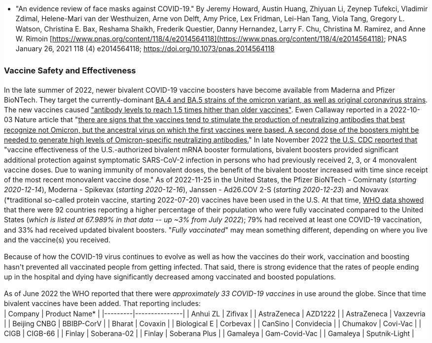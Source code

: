 * "An evidence review of face masks against COVID-19." By Jeremy Howard, Austin Huang, Zhiyuan Li, Zeynep Tufekci, Vladimir Zdimal, Helene-Mari van der Westhuizen, Arne von Delft, Amy Price, Lex Fridman, Lei-Han Tang, Viola Tang, Gregory L. Watson, Christina E. Bax, Reshama Shaikh, Frederik Questier, Danny Hernandez, Larry F. Chu, Christina M. Ramirez, and Anne W. Rimoin [https://www.pnas.org/content/118/4/e2014564118](https://www.pnas.org/content/118/4/e2014564118); PNAS January 26, 2021 118 (4) e2014564118; https://doi.org/10.1073/pnas.2014564118  

### Vaccine Safety and Effectiveness  
In the late summer of 2022, newer bivalent COVID-19 vaccine boosters have become available from Maderna and Pfizer BioNTech. They target the currently-dominant [BA.4 and BA.5 strains of the omicron variant, as well as original coronavirus strains](https://www.nature.com/articles/d41586-022-02806-5).  The new vaccines caused ["antibody levels to reach 1.5 times hither than older vaccines"](https://www.nature.com/articles/d41586-022-02806-5).  Ewen Callaway reported in a 2022-10-03 Nature article that "[there are signs that the vaccines tend to stimulate the production of neutralizing antibodies that best recognize not Omicron, but the ancestral virus on which the first vaccines were based. A second dose of the boosters might be needed to generate high levels of Omicron-specific neutralizing antibodies.](https://www.nature.com/articles/d41586-022-03157-x)"  In late November 2022 [the U.S. CDC reported that](https://www.cdc.gov/mmwr/volumes/71/wr/mm7148e1.htm?s_cid=mm7148e1_w) "vaccine effectiveness of the U.S.-authorized bivalent mRNA booster formulations, bivalent boosters provided significant additional protection against symptomatic SARS-CoV-2 infection in persons who had previously received 2, 3, or 4 monovalent vaccine doses. Due to waning immunity of monovalent doses, the benefit of the bivalent booster increased with time since receipt of the most recent monovalent vaccine dose."
As of 2022-11-25 in the United States, the Pfizer BioNTech - Comirnaty (*starting 2020-12-14*), Moderna - Spikevax (*starting 2020-12-16*), Janssen - Ad26.COV 2-S (*starting 2020-12-23*) and Novavax (*traditional so-called protein vaccine, starting 2022-07-20) vaccines have been used in the U.S.  At that time, [WHO data showed](https://covid19.who.int/who-data/vaccination-data.csv) that there were 92 countries reporting a higher percentage of their population who were fully vaccinated compared to the United States (*which is listed at 67.989% in that data -- up ~3% from July 2022*); 79% had received at least one COVID-19 vaccination, and 33% had received updated bivalent boosters.  "*Fully vaccinated*" may mean something different, depending on where you live and the vaccine(s) you received.    

Because of how the COVID-19 virus continues to evolve as well as how the vaccines do their work, vaccination and boosting hasn't prevented all vaccinated people from getting infected.  That said, there is strong evidence that the rates of people ending up in the hospital and dying have significantly decreased among vaccinated and boosted populations.  

As of June 2022 the WHO reported that there were *approximately 33 COVID-19 vaccines* in use around the globe. Since that time bivalent vaccines have been added.  That reporting includes:  
| Company | Product Name* |
|---------|---------------|
| Anhui ZL | Zifivax |
| AstraZeneca | AZD1222 |
| AstraZeneca | Vaxzevria |
| Beijing CNBG | BBIBP-CorV |
| Bharat | Covaxin |
| Biological E | Corbevax |
| CanSino | Convidecia |
| Chumakov | Covi-Vac |
| CIGB | CIGB-66 |
| Finlay | Soberana-02 |
| Finlay | Soberana Plus |
| Gamaleya | Gam-Covid-Vac |
| Gamaleya | Sputnik-Light |